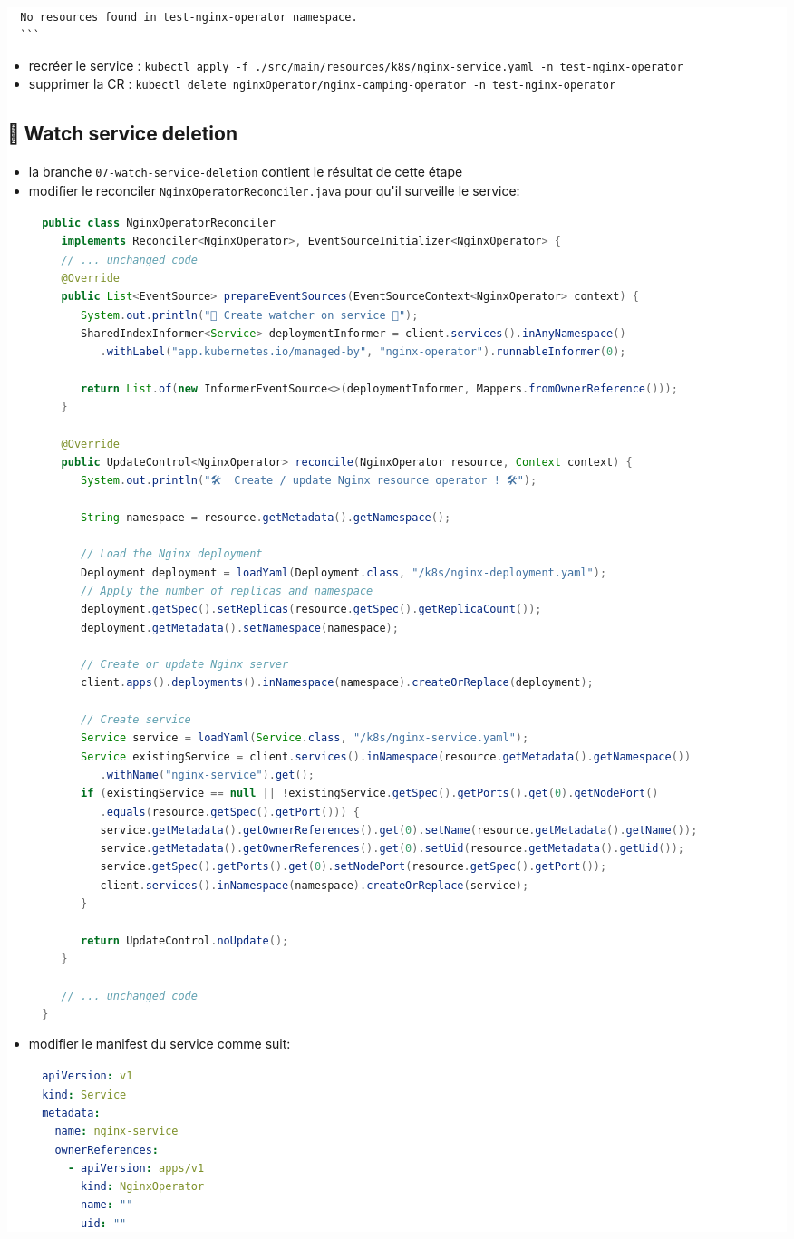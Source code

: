       No resources found in test-nginx-operator namespace.
      ```
   - recréer le service : `kubectl apply -f ./src/main/resources/k8s/nginx-service.yaml -n test-nginx-operator` 
   - supprimer la CR : `kubectl delete nginxOperator/nginx-camping-operator -n test-nginx-operator`

## 👀 Watch service deletion
 - la branche `07-watch-service-deletion` contient le résultat de cette étape
 - modifier le reconciler `NginxOperatorReconciler.java` pour qu'il surveille le service:
    ```java
      public class NginxOperatorReconciler
         implements Reconciler<NginxOperator>, EventSourceInitializer<NginxOperator> {    
         // ... unchanged code
         @Override
         public List<EventSource> prepareEventSources(EventSourceContext<NginxOperator> context) {
            System.out.println("👀 Create watcher on service 👀");
            SharedIndexInformer<Service> deploymentInformer = client.services().inAnyNamespace()
               .withLabel("app.kubernetes.io/managed-by", "nginx-operator").runnableInformer(0);

            return List.of(new InformerEventSource<>(deploymentInformer, Mappers.fromOwnerReference()));
         }

         @Override
         public UpdateControl<NginxOperator> reconcile(NginxOperator resource, Context context) {
            System.out.println("🛠️  Create / update Nginx resource operator ! 🛠️");

            String namespace = resource.getMetadata().getNamespace();

            // Load the Nginx deployment
            Deployment deployment = loadYaml(Deployment.class, "/k8s/nginx-deployment.yaml");
            // Apply the number of replicas and namespace
            deployment.getSpec().setReplicas(resource.getSpec().getReplicaCount());
            deployment.getMetadata().setNamespace(namespace);

            // Create or update Nginx server
            client.apps().deployments().inNamespace(namespace).createOrReplace(deployment);

            // Create service
            Service service = loadYaml(Service.class, "/k8s/nginx-service.yaml");
            Service existingService = client.services().inNamespace(resource.getMetadata().getNamespace())
               .withName("nginx-service").get();
            if (existingService == null || !existingService.getSpec().getPorts().get(0).getNodePort()
               .equals(resource.getSpec().getPort())) {
               service.getMetadata().getOwnerReferences().get(0).setName(resource.getMetadata().getName());
               service.getMetadata().getOwnerReferences().get(0).setUid(resource.getMetadata().getUid());
               service.getSpec().getPorts().get(0).setNodePort(resource.getSpec().getPort());
               client.services().inNamespace(namespace).createOrReplace(service);
            }

            return UpdateControl.noUpdate();
         }

         // ... unchanged code
      }
    ```
- modifier le manifest du service comme suit:
    ```yaml
      apiVersion: v1
      kind: Service
      metadata:
        name: nginx-service
        ownerReferences:
          - apiVersion: apps/v1
            kind: NginxOperator
            name: ""
            uid: ""